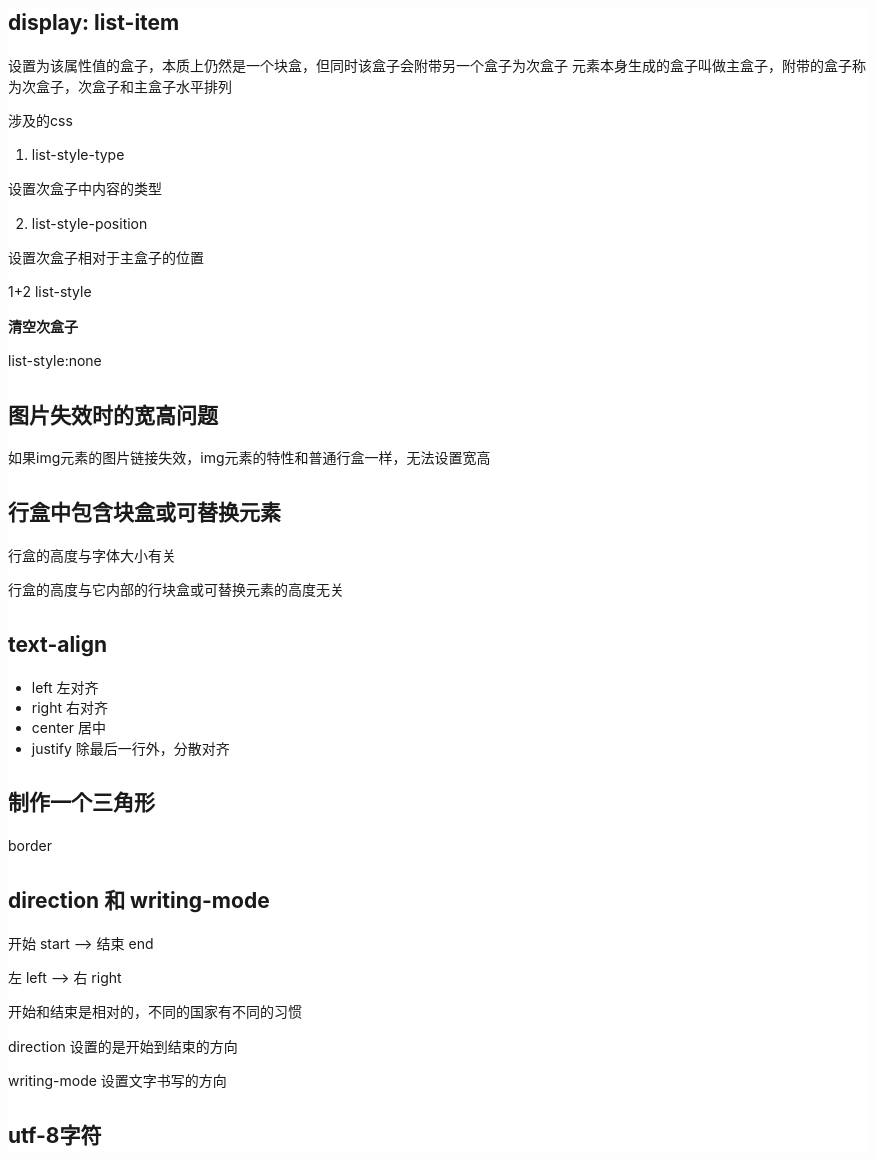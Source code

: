 ## display: list-item

设置为该属性值的盒子，本质上仍然是一个块盒，但同时该盒子会附带另一个盒子为次盒子
元素本身生成的盒子叫做主盒子，附带的盒子称为次盒子，次盒子和主盒子水平排列

涉及的css

1. list-style-type

设置次盒子中内容的类型

2. list-style-position

设置次盒子相对于主盒子的位置

1+2 list-style

**清空次盒子**

list-style:none

## 图片失效时的宽高问题

如果img元素的图片链接失效，img元素的特性和普通行盒一样，无法设置宽高

## 行盒中包含块盒或可替换元素

行盒的高度与字体大小有关

行盒的高度与它内部的行块盒或可替换元素的高度无关

## text-align

- left 左对齐
- right 右对齐
- center 居中
- justify 除最后一行外，分散对齐

## 制作一个三角形

border

## direction 和 writing-mode

开始 start --> 结束 end

左 left --> 右 right

开始和结束是相对的，不同的国家有不同的习惯

direction 设置的是开始到结束的方向

writing-mode 设置文字书写的方向

## utf-8字符
